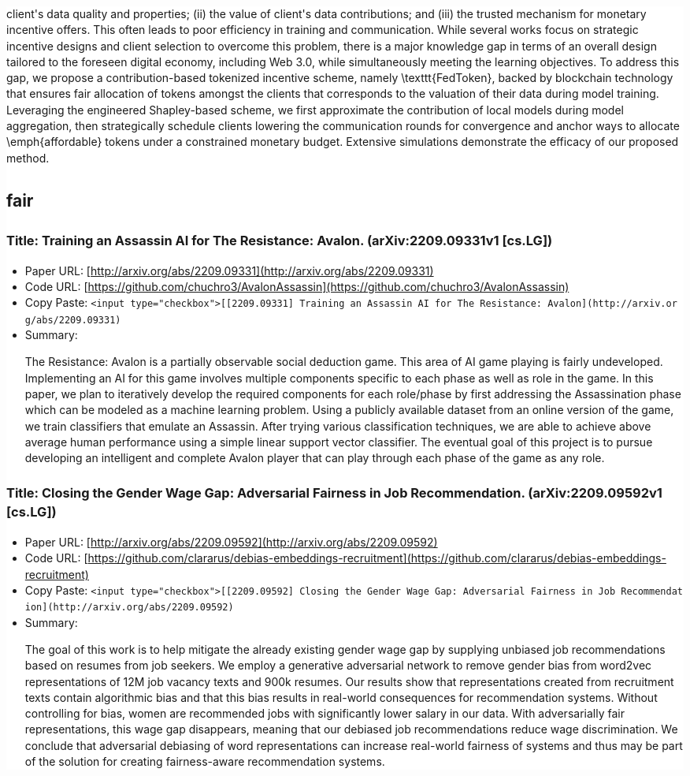 client's data quality and properties; (ii) the value of client's data
contributions; and (iii) the trusted mechanism for monetary incentive offers.
This often leads to poor efficiency in training and communication. While
several works focus on strategic incentive designs and client selection to
overcome this problem, there is a major knowledge gap in terms of an overall
design tailored to the foreseen digital economy, including Web 3.0, while
simultaneously meeting the learning objectives. To address this gap, we propose
a contribution-based tokenized incentive scheme, namely \texttt{FedToken},
backed by blockchain technology that ensures fair allocation of tokens amongst
the clients that corresponds to the valuation of their data during model
training. Leveraging the engineered Shapley-based scheme, we first approximate
the contribution of local models during model aggregation, then strategically
schedule clients lowering the communication rounds for convergence and anchor
ways to allocate \emph{affordable} tokens under a constrained monetary budget.
Extensive simulations demonstrate the efficacy of our proposed method.
</p>

## fair
### Title: Training an Assassin AI for The Resistance: Avalon. (arXiv:2209.09331v1 [cs.LG])
* Paper URL: [http://arxiv.org/abs/2209.09331](http://arxiv.org/abs/2209.09331)
* Code URL: [https://github.com/chuchro3/AvalonAssassin](https://github.com/chuchro3/AvalonAssassin)
* Copy Paste: `<input type="checkbox">[[2209.09331] Training an Assassin AI for The Resistance: Avalon](http://arxiv.org/abs/2209.09331)`
* Summary: <p>The Resistance: Avalon is a partially observable social deduction game. This
area of AI game playing is fairly undeveloped. Implementing an AI for this game
involves multiple components specific to each phase as well as role in the
game. In this paper, we plan to iteratively develop the required components for
each role/phase by first addressing the Assassination phase which can be
modeled as a machine learning problem. Using a publicly available dataset from
an online version of the game, we train classifiers that emulate an Assassin.
After trying various classification techniques, we are able to achieve above
average human performance using a simple linear support vector classifier. The
eventual goal of this project is to pursue developing an intelligent and
complete Avalon player that can play through each phase of the game as any
role.
</p>

### Title: Closing the Gender Wage Gap: Adversarial Fairness in Job Recommendation. (arXiv:2209.09592v1 [cs.LG])
* Paper URL: [http://arxiv.org/abs/2209.09592](http://arxiv.org/abs/2209.09592)
* Code URL: [https://github.com/clararus/debias-embeddings-recruitment](https://github.com/clararus/debias-embeddings-recruitment)
* Copy Paste: `<input type="checkbox">[[2209.09592] Closing the Gender Wage Gap: Adversarial Fairness in Job Recommendation](http://arxiv.org/abs/2209.09592)`
* Summary: <p>The goal of this work is to help mitigate the already existing gender wage
gap by supplying unbiased job recommendations based on resumes from job
seekers. We employ a generative adversarial network to remove gender bias from
word2vec representations of 12M job vacancy texts and 900k resumes. Our results
show that representations created from recruitment texts contain algorithmic
bias and that this bias results in real-world consequences for recommendation
systems. Without controlling for bias, women are recommended jobs with
significantly lower salary in our data. With adversarially fair
representations, this wage gap disappears, meaning that our debiased job
recommendations reduce wage discrimination. We conclude that adversarial
debiasing of word representations can increase real-world fairness of systems
and thus may be part of the solution for creating fairness-aware recommendation
systems.
</p>
